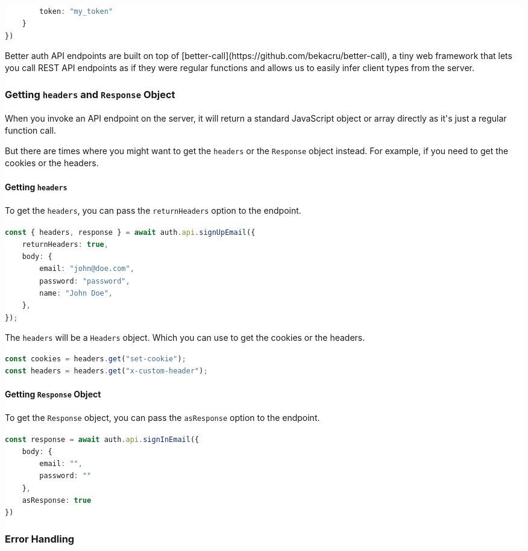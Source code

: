 ```ts title="server.ts"
        token: "my_token"
    }
})
```

<Callout>
  Better auth API endpoints are built on top of [better-call](https://github.com/bekacru/better-call), a tiny web framework that lets you call REST API endpoints as if they were regular functions and allows us to easily infer client types from the server.
</Callout>

### Getting `headers` and `Response` Object

When you invoke an API endpoint on the server, it will return a standard JavaScript object or array directly as it's just a regular function call.

But there are times where you might want to get the `headers` or the `Response` object instead. For example, if you need to get the cookies or the headers.

#### Getting `headers`

To get the `headers`, you can pass the `returnHeaders` option to the endpoint.

```ts
const { headers, response } = await auth.api.signUpEmail({
	returnHeaders: true,
	body: {
		email: "john@doe.com",
		password: "password",
		name: "John Doe",
	},
});
```

The `headers` will be a `Headers` object. Which you can use to get the cookies or the headers.

```ts
const cookies = headers.get("set-cookie");
const headers = headers.get("x-custom-header");
```

#### Getting `Response` Object

To get the `Response` object, you can pass the `asResponse` option to the endpoint.

```ts title="server.ts"
const response = await auth.api.signInEmail({
    body: {
        email: "",
        password: ""
    },
    asResponse: true
})
```

### Error Handling
